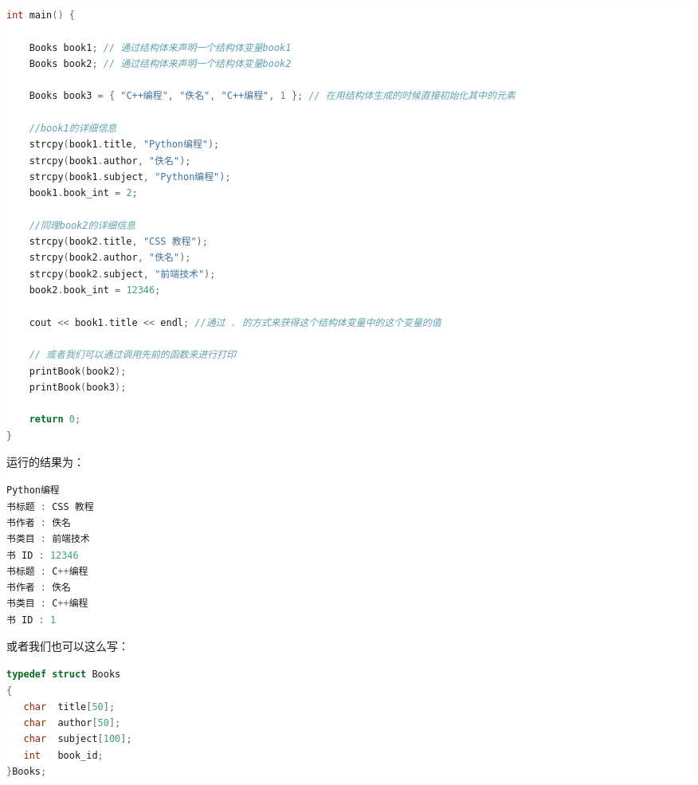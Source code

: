 ```cpp
int main() {

	Books book1; // 通过结构体来声明一个结构体变量book1
	Books book2; // 通过结构体来声明一个结构体变量book2

	Books book3 = { "C++编程", "佚名", "C++编程", 1 }; // 在用结构体生成的时候直接初始化其中的元素

	//book1的详细信息
	strcpy(book1.title, "Python编程");
	strcpy(book1.author, "佚名");
	strcpy(book1.subject, "Python编程");
	book1.book_int = 2;

	//同理book2的详细信息
	strcpy(book2.title, "CSS 教程");
	strcpy(book2.author, "佚名");
	strcpy(book2.subject, "前端技术");
	book2.book_int = 12346;

	cout << book1.title << endl; //通过 . 的方式来获得这个结构体变量中的这个变量的值

	// 或者我们可以通过调用先前的函数来进行打印
	printBook(book2);
	printBook(book3);

	return 0;
}
```

运行的结果为：

```cpp
Python编程
书标题 : CSS 教程
书作者 : 佚名
书类目 : 前端技术
书 ID : 12346
书标题 : C++编程
书作者 : 佚名
书类目 : C++编程
书 ID : 1
```

或者我们也可以这么写：

```cpp
typedef struct Books
{
   char  title[50];
   char  author[50];
   char  subject[100];
   int   book_id;
}Books;
```
